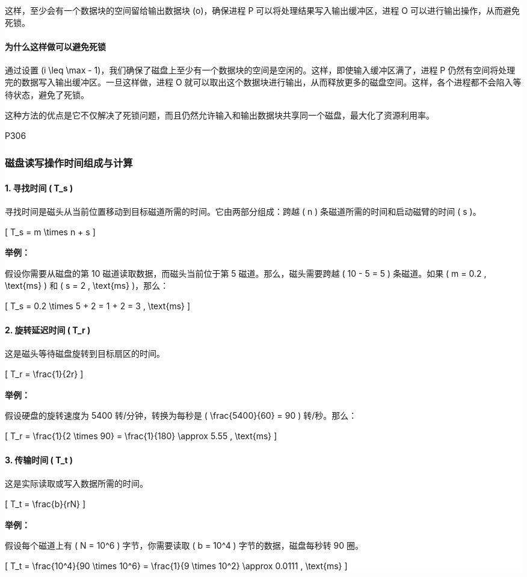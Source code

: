 这样，至少会有一个数据块的空间留给输出数据块 \(o\)，确保进程 P 可以将处理结果写入输出缓冲区，进程 O 可以进行输出操作，从而避免死锁。

#### 为什么这样做可以避免死锁

通过设置 \(i \leq \max - 1\)，我们确保了磁盘上至少有一个数据块的空间是空闲的。这样，即使输入缓冲区满了，进程 P 仍然有空间将处理完的数据写入输出缓冲区。一旦这样做，进程 O 就可以取出这个数据块进行输出，从而释放更多的磁盘空间。这样，各个进程都不会陷入等待状态，避免了死锁。

这种方法的优点是它不仅解决了死锁问题，而且仍然允许输入和输出数据块共享同一个磁盘，最大化了资源利用率。

P306
### 磁盘读写操作时间组成与计算

#### 1. 寻找时间 \( T_s \)

寻找时间是磁头从当前位置移动到目标磁道所需的时间。它由两部分组成：跨越 \( n \) 条磁道所需的时间和启动磁臂的时间 \( s \)。

\[
T_s = m \times n + s
\]

**举例：**

假设你需要从磁盘的第 10 磁道读取数据，而磁头当前位于第 5 磁道。那么，磁头需要跨越 \( 10 - 5 = 5 \) 条磁道。如果 \( m = 0.2 \, \text{ms} \) 和 \( s = 2 \, \text{ms} \)，那么：

\[
T_s = 0.2 \times 5 + 2 = 1 + 2 = 3 \, \text{ms}
\]

#### 2. 旋转延迟时间 \( T_r \)

这是磁头等待磁盘旋转到目标扇区的时间。

\[
T_r = \frac{1}{2r}
\]

**举例：**

假设硬盘的旋转速度为 5400 转/分钟，转换为每秒是 \( \frac{5400}{60} = 90 \) 转/秒。那么：

\[
T_r = \frac{1}{2 \times 90} = \frac{1}{180} \approx 5.55 \, \text{ms}
\]

#### 3. 传输时间 \( T_t \)

这是实际读取或写入数据所需的时间。

\[
T_t = \frac{b}{rN}
\]

**举例：**

假设每个磁道上有 \( N = 10^6 \) 字节，你需要读取 \( b = 10^4 \) 字节的数据，磁盘每秒转 90 圈。

\[
T_t = \frac{10^4}{90 \times 10^6} = \frac{1}{9 \times 10^2} \approx 0.0111 \, \text{ms}
\]
